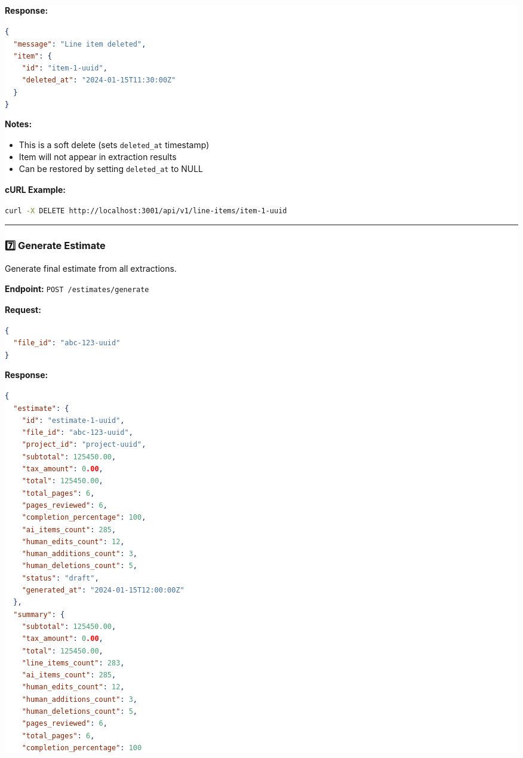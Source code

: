 **Response:**
```json
{
  "message": "Line item deleted",
  "item": {
    "id": "item-1-uuid",
    "deleted_at": "2024-01-15T11:30:00Z"
  }
}
```

**Notes:**
- This is a soft delete (sets `deleted_at` timestamp)
- Item will not appear in extraction results
- Can be restored by setting `deleted_at` to NULL

**cURL Example:**
```bash
curl -X DELETE http://localhost:3001/api/v1/line-items/item-1-uuid
```

---

### 7️⃣ Generate Estimate

Generate final estimate from all extractions.

**Endpoint:** `POST /estimates/generate`

**Request:**
```json
{
  "file_id": "abc-123-uuid"
}
```

**Response:**
```json
{
  "estimate": {
    "id": "estimate-1-uuid",
    "file_id": "abc-123-uuid",
    "project_id": "project-uuid",
    "subtotal": 125450.00,
    "tax_amount": 0.00,
    "total": 125450.00,
    "total_pages": 6,
    "pages_reviewed": 6,
    "completion_percentage": 100,
    "ai_items_count": 285,
    "human_edits_count": 12,
    "human_additions_count": 3,
    "human_deletions_count": 5,
    "status": "draft",
    "generated_at": "2024-01-15T12:00:00Z"
  },
  "summary": {
    "subtotal": 125450.00,
    "tax_amount": 0.00,
    "total": 125450.00,
    "line_items_count": 283,
    "ai_items_count": 285,
    "human_edits_count": 12,
    "human_additions_count": 3,
    "human_deletions_count": 5,
    "pages_reviewed": 6,
    "total_pages": 6,
    "completion_percentage": 100
```